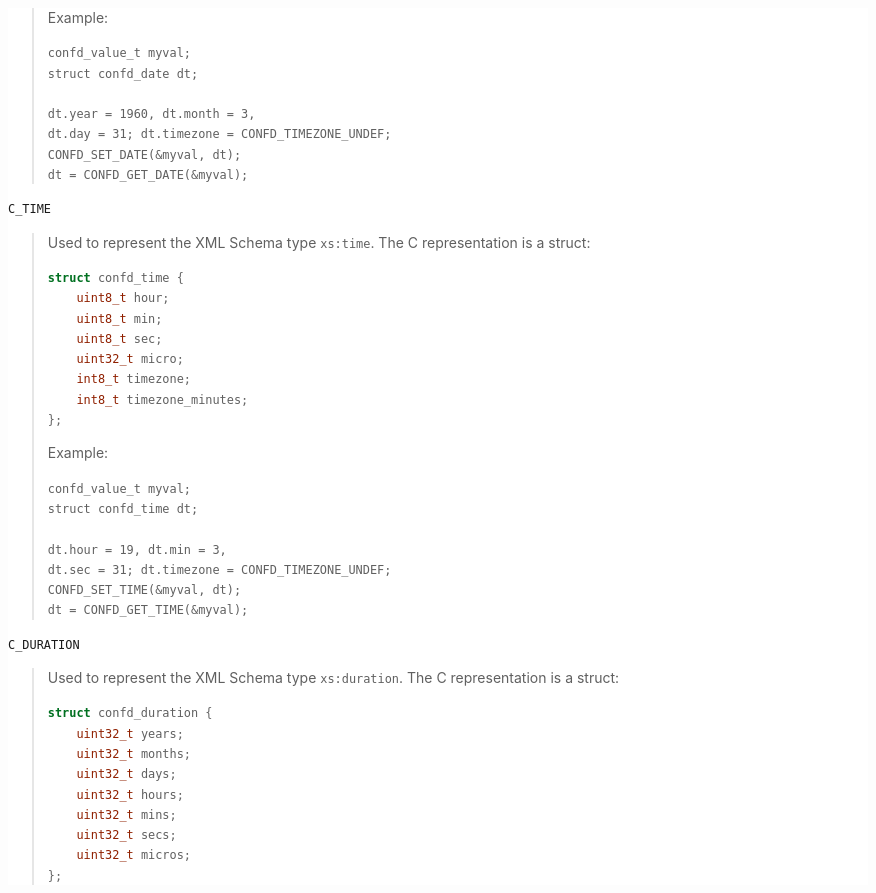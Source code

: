 > Example:
>
> <div class="informalexample">
>
>     confd_value_t myval;
>     struct confd_date dt;
>
>     dt.year = 1960, dt.month = 3,
>     dt.day = 31; dt.timezone = CONFD_TIMEZONE_UNDEF;
>     CONFD_SET_DATE(&myval, dt);
>     dt = CONFD_GET_DATE(&myval);
>
> </div>

`C_TIME`  
> Used to represent the XML Schema type `xs:time`. The C representation
> is a struct:
>
> <div class="informalexample">
>
> ``` c
> struct confd_time {
>     uint8_t hour;
>     uint8_t min;
>     uint8_t sec;
>     uint32_t micro;
>     int8_t timezone;
>     int8_t timezone_minutes;
> };
> ```
>
> </div>
>
> Example:
>
> <div class="informalexample">
>
>     confd_value_t myval;
>     struct confd_time dt;
>
>     dt.hour = 19, dt.min = 3,
>     dt.sec = 31; dt.timezone = CONFD_TIMEZONE_UNDEF;
>     CONFD_SET_TIME(&myval, dt);
>     dt = CONFD_GET_TIME(&myval);
>
> </div>

`C_DURATION`  
> Used to represent the XML Schema type `xs:duration`. The C
> representation is a struct:
>
> <div class="informalexample">
>
> ``` c
> struct confd_duration {
>     uint32_t years;
>     uint32_t months;
>     uint32_t days;
>     uint32_t hours;
>     uint32_t mins;
>     uint32_t secs;
>     uint32_t micros;
> };
> ```